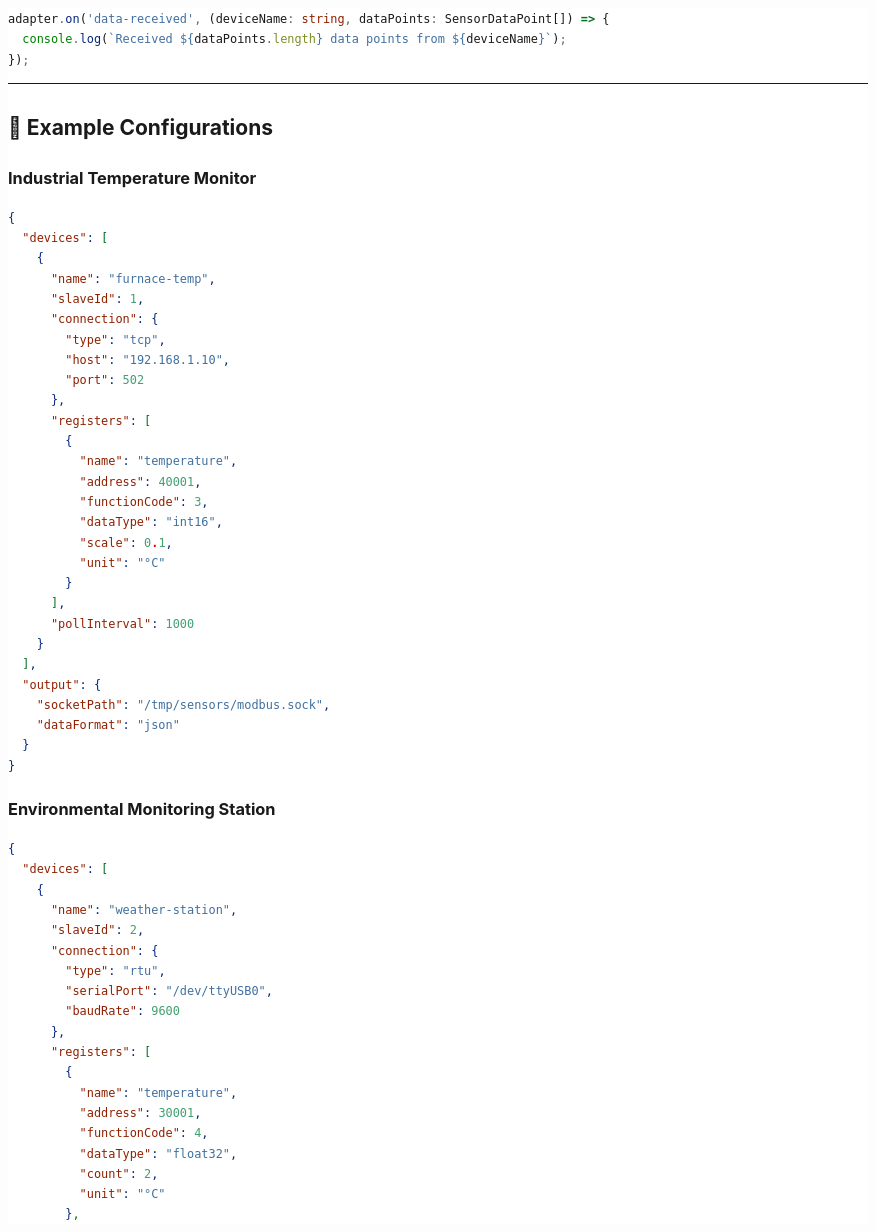 ```typescript
adapter.on('data-received', (deviceName: string, dataPoints: SensorDataPoint[]) => {
  console.log(`Received ${dataPoints.length} data points from ${deviceName}`);
});
```

---

## 📝 Example Configurations

### Industrial Temperature Monitor

```json
{
  "devices": [
    {
      "name": "furnace-temp",
      "slaveId": 1,
      "connection": {
        "type": "tcp",
        "host": "192.168.1.10",
        "port": 502
      },
      "registers": [
        {
          "name": "temperature",
          "address": 40001,
          "functionCode": 3,
          "dataType": "int16",
          "scale": 0.1,
          "unit": "°C"
        }
      ],
      "pollInterval": 1000
    }
  ],
  "output": {
    "socketPath": "/tmp/sensors/modbus.sock",
    "dataFormat": "json"
  }
}
```

### Environmental Monitoring Station

```json
{
  "devices": [
    {
      "name": "weather-station",
      "slaveId": 2,
      "connection": {
        "type": "rtu",
        "serialPort": "/dev/ttyUSB0",
        "baudRate": 9600
      },
      "registers": [
        {
          "name": "temperature",
          "address": 30001,
          "functionCode": 4,
          "dataType": "float32",
          "count": 2,
          "unit": "°C"
        },
```